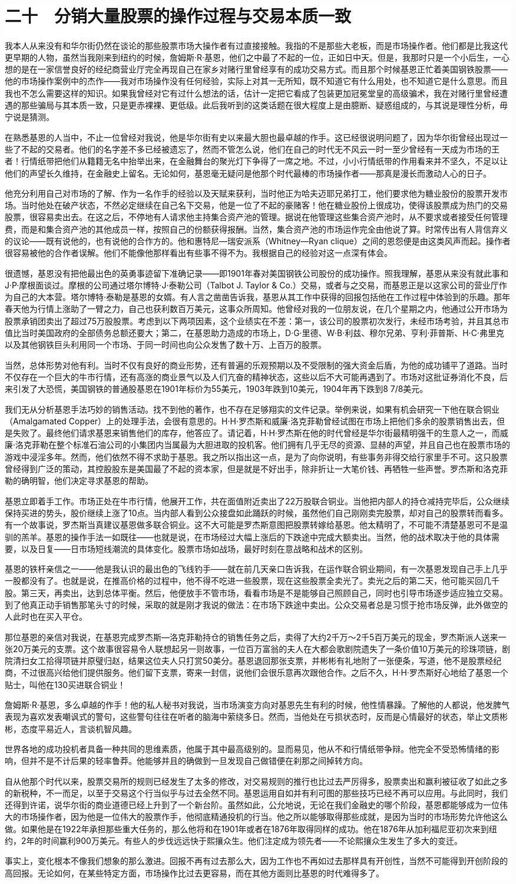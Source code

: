   

# 二十　分销大量股票的操作过程与交易本质一致

我本人从来没有和华尔街仍然在谈论的那些股票市场大操作者有过直接接触。我指的不是那些大老板，而是市场操作者。他们都是比我这代更早期的人物，虽然当我刚来到纽约的时候，詹姆斯·R·基恩，他们之中最了不起的一位，正如日中天。但是，我那时只是一个小后生，一心想的是在一家信誉良好的经纪商营业厅完全再现自己在家乡对赌行里曾经享有的成功交易方式。而且那个时候基恩正忙着美国钢铁股票——他的市场操作案例中的杰作——我对市场操作没有任何经验，实际上对其一无所知，既不知道它有什么用处，也不知道它是什么意思。而且我也不怎么需要这样的知识。如果我曾经对它有过什么想法的话，估计一定把它看成了包装更加冠冕堂皇的高级骗术，我在对赌行里曾经遭遇的那些骗局与其本质一致，只是更赤裸裸、更低级。此后我听到的这类话题在很大程度上是由臆断、疑惑组成的，与其说是理性分析，毋宁说是猜测。

在熟悉基恩的人当中，不止一位曾经对我说，他是华尔街有史以来最大胆也最卓越的作手。这已经很说明问题了，因为华尔街曾经出现过一些了不起的交易者。他们的名字差不多已经被遗忘了，然而不管怎么说，他们在自己的时代无不风云一时一至少曾经有一天成为市场的王者！行情纸带把他们从籍籍无名中抬举出来，在金融舞台的聚光灯下争得了一席之地。不过，小小行情纸带的作用看来并不坚久，不足以让他们的声望长久维持，在金融史上留名。无论如何，基恩毫无疑问是他那个时代最棒的市场操作者——那真是漫长而激动人心的日子。

他充分利用自己对市场的了解、作为一名作手的经验以及天赋来获利，当时他正为哈夫迈耶兄弟打工，他们要求他为糖业股份的股票开发市场。当时他处在破产状态，不然必定继续在自己名下交易，他是一位了不起的豪赌客！他在糖业股份上很成功，使得该股票成为热门的交易股票，很容易卖出去。在这之后，不停地有人请求他主持集合资产池的管理。据说在他管理这些集合资产池时，从不要求或者接受任何管理费，而是和集合资产池的其他成员一样，按照自己的份额获得报酬。当然，集合资产池的市场运作完全由他说了算。时常传出有人背信弃义的议论——既有说他的，也有说他的合作方的。他和惠特尼—瑞安派系（Whitney—Ryan clique）之间的恩怨便是由这类风声而起。操作者很容易被他的合作者误解。他们不能像他那样看出有些事不得不为。我根据自己的经验对这一点深有体会。

很遗憾，基恩没有把他最出色的英勇事迹留下准确记录——即1901年春对美国钢铁公司股份的成功操作。照我理解，基恩从来没有就此事和J·P·摩根面谈过。摩根的公司通过塔尔博特·J·泰勒公司（Talbot J. Taylor & Co.）交易，或者与之交易，而基恩正是以这家公司的营业厅作为自己的大本营。塔尔博特·泰勒是基恩的女婿。有人言之凿凿告诉我，基恩从其工作中获得的回报包括他在工作过程中体验到的乐趣。那年春天他为行情上涨助了一臂之力，自己也获利数百万美元，这事众所周知。他曾经对我的一位朋友说，在几个星期之内，他通过公开市场为股票承销团卖出了超过75万股股票。考虑到以下两项因素，这个业绩实在不差：第一，该公司的股票初次发行，未经市场考验，并且其总市值比当时美国政府的全部债务总额还要大；第二，在基恩助力造成的市场上，D·G·里德、W·B·利兹、穆尔兄弟、亨利·菲普斯、H·C·弗里克以及其他钢铁巨头利用同一个市场、于同一时间也向公众发售了数十万、上百万的股票。

当然，总体形势对他有利。当时不仅有良好的商业形势，还有普遍的乐观预期以及不受限制的强大资金后盾，为他的成功铺平了道路。当时不仅存在一个巨大的牛市行情，还有高涨的商业景气以及人们亢奋的精神状态，这些以后不大可能再遇到了。市场对这批证券消化不良，后来引发了大恐慌，美国钢铁的普通股基恩在1901年标价为55美元，1903年跌到10美元，1904年再下跌到8 7/8美元。

我们无从分析基恩手法巧妙的销售活动。找不到他的著作，也不存在足够翔实的文件记录。举例来说，如果有机会研究一下他在联合铜业（Amalgamated Copper）上的处理手法，会很有意思的。H·H·罗杰斯和威廉·洛克菲勒曾经试图在市场上把他们多余的股票销售出去，但是失败了。最终他们请求基恩来销售他们的库存，他答应了。请记着，H·H·罗杰斯在他的时代曾经是华尔街最精明强干的生意人之一，而威廉·洛克菲勒在整个标准石油公司的小集团内当属最为大胆进取的投机客。他们拥有几乎无尽的资源、显赫的声望，并且自己也在股票市场的游戏中浸淫多年。然而，他们依然不得不求助于基恩。我之所以指出这一点，是为了向你说明，有些事务非得交给行家里手不可。这只股票曾经得到广泛的策动，其控股股东是美国最了不起的资本家，但是就是不好出手，除非折让一大笔价钱、再牺牲一些声誉。罗杰斯和洛克菲勒的确明智，他们决定寻求基恩的帮助。

基恩立即着手工作。市场正处在牛市行情，他展开工作，共在面值附近卖出了22万股联合铜业。当他把内部人的持仓减持完毕后，公众继续保持买进的势头，股价继续上涨了10点。当内部人看到公众接盘如此踊跃的时候，虽然他们自己刚刚卖完股票，却对自己的股票转而看多。有一个故事说，罗杰斯当真建议基恩做多联合铜业。这不大可能是罗杰斯意图把股票转嫁给基恩。他太精明了，不可能不清楚基恩可不是温驯的羔羊。基恩的操作手法一如既往——也就是说，在市场经过大幅上涨后的下跌途中完成大额卖出。当然，他的战术取决于他的具体需要，以及日复——日市场短线潮流的具体变化。股票市场如战场，最好时刻在意战略和战术的区别。

基恩的铁杆亲信之一——他是我认识的最出色的飞线钓手——就在前几天亲口告诉我，在运作联合铜业期间，有一次基恩发现自己手上几乎一股都没有了。也就是说，在推高价格的过程中，他不得不吃进一些股票，现在这些股票全卖光了。卖光之后的第二天，他可能买回几千股。第三天，再卖出，达到总体平衡。然后，他便放手不管市场，看看市场是不是能够自己照顾自己，同时也引导市场逐步适应独立交易。到了他真正动手销售那笔头寸的时候，采取的就是刚才我说的做法：在市场下跌途中卖出。公众交易者总是习惯于抢市场反弹，此外做空的人此时也在买入平仓。

那位基恩的亲信对我说，在基恩完成罗杰斯—洛克菲勒持仓的销售任务之后，卖得了大约2千万～2千5百万美元的现金，罗杰斯派人送来一张20万美元的支票。这个故事很容易令人联想起另一则故事，一位百万富翁的夫人在大都会歌剧院遗失了一条价值10万美元的珍珠项链，剧院清扫女工拾得项链并原璧归赵，结果这位夫人只打赏50美分。基恩退回那张支票，并彬彬有礼地附了一张便条，写道，他不是股票经纪商，不过很高兴给他们提供服务。他们留下支票，寄来一封信，说他们会很乐意再次跟他合作。之后不久，H·H·罗杰斯好心地给了基恩一个贴士，叫他在130买进联合铜业！

詹姆斯·R·基恩，多么卓越的作手！他的私人秘书对我说，当市场演变方向对基恩先生有利的时候，他性情暴躁。了解他的人都说，他发脾气表现为喜欢发表嘲讽式的警句，这些警句往往在听者的脑海中萦绕多日。然而，当他处在亏损状态时，反而是心情最好的状态，举止文质彬彬，态度平易近人，言谈机智风趣。

世界各地的成功投机者具备一种共同的思维素质，他属于其中最高级别的。显而易见，他从不和行情纸带争辩。他完全不受恐怖情绪的影响，但并不是不计后果的轻率鲁莽。他能够并且的确做到一旦发现自己做错便在刹那之间掉转方向。

自从他那个时代以来，股票交易所的规则已经发生了太多的修改，对交易规则的推行也比过去严厉得多，股票卖出和赢利被征收了如此之多的新税种，不一而足，以至于交易这个行当似乎与过去全然不同。基恩运用自如并有利可图的那些技巧已经不再可以应用。与此同时，我们还得到许诺，说华尔街的商业道德已经上升到了一个新台阶。虽然如此，公允地说，无论在我们金融史的哪个阶段，基恩都能够成为一位伟大的市场操作者，因为他是一位伟大的股票作手，他彻底精通投机的行当。他之所以能够取得那些成就，是因为当时的市场形势允许他这么做。如果他是在1922年承担那些重大任务的，那么他将和在1901年或者在1876年取得同样的成功。他在1876年从加利福尼亚初次来到纽约，2年的时间赢利900万美元。有些人的步伐远远快于熙攘众生。他们注定成为领先者——不论熙攘众生发生了多大的变迁。

事实上，变化根本不像我们想象的那么激进。回报不再有过去那么大，因为工作也不再如过去那样具有开创性，当然不可能得到开创阶段的高回报。无论如何，在某些特定方面，市场操作比过去更容易，而在其他方面则比基恩的时代难得多了。
